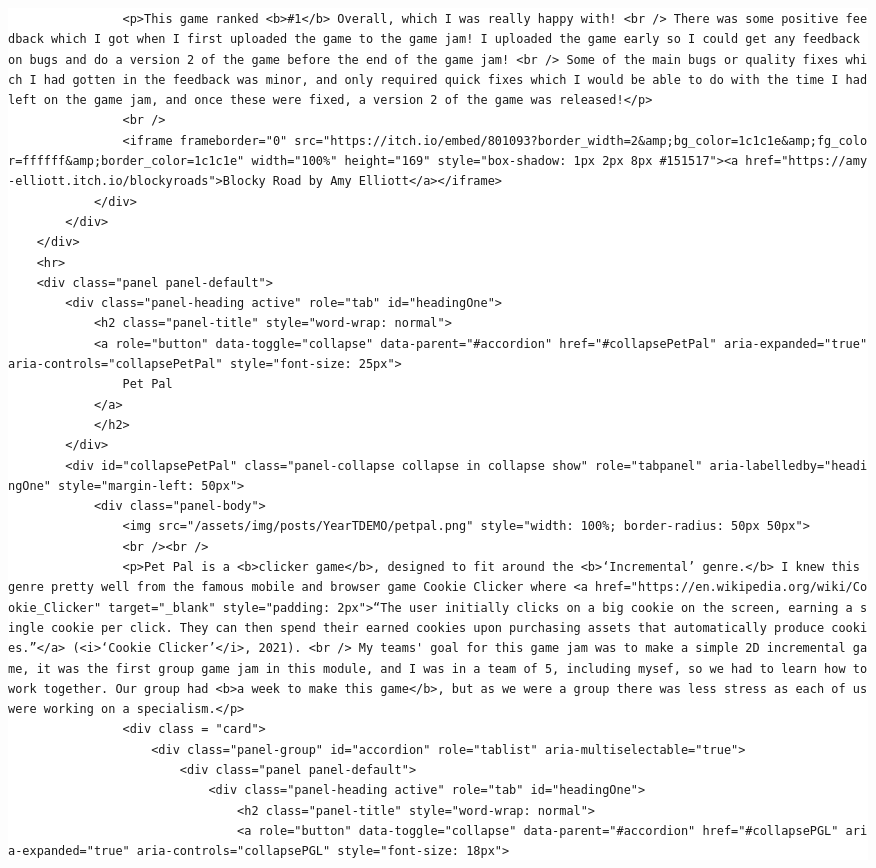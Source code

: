                     <p>This game ranked <b>#1</b> Overall, which I was really happy with! <br /> There was some positive feedback which I got when I first uploaded the game to the game jam! I uploaded the game early so I could get any feedback on bugs and do a version 2 of the game before the end of the game jam! <br /> Some of the main bugs or quality fixes which I had gotten in the feedback was minor, and only required quick fixes which I would be able to do with the time I had left on the game jam, and once these were fixed, a version 2 of the game was released!</p>
                    <br />
                    <iframe frameborder="0" src="https://itch.io/embed/801093?border_width=2&amp;bg_color=1c1c1e&amp;fg_color=ffffff&amp;border_color=1c1c1e" width="100%" height="169" style="box-shadow: 1px 2px 8px #151517"><a href="https://amy-elliott.itch.io/blockyroads">Blocky Road by Amy Elliott</a></iframe>
                </div>
            </div>
        </div>
        <hr>
        <div class="panel panel-default">
            <div class="panel-heading active" role="tab" id="headingOne">
                <h2 class="panel-title" style="word-wrap: normal">
                <a role="button" data-toggle="collapse" data-parent="#accordion" href="#collapsePetPal" aria-expanded="true" aria-controls="collapsePetPal" style="font-size: 25px">
                    Pet Pal
                </a>
                </h2>
            </div>
            <div id="collapsePetPal" class="panel-collapse collapse in collapse show" role="tabpanel" aria-labelledby="headingOne" style="margin-left: 50px">
                <div class="panel-body">
                    <img src="/assets/img/posts/YearTDEMO/petpal.png" style="width: 100%; border-radius: 50px 50px">
                    <br /><br />
                    <p>Pet Pal is a <b>clicker game</b>, designed to fit around the <b>‘Incremental’ genre.</b> I knew this genre pretty well from the famous mobile and browser game Cookie Clicker where <a href="https://en.wikipedia.org/wiki/Cookie_Clicker" target="_blank" style="padding: 2px">“The user initially clicks on a big cookie on the screen, earning a single cookie per click. They can then spend their earned cookies upon purchasing assets that automatically produce cookies.”</a> (<i>‘Cookie Clicker’</i>, 2021). <br /> My teams' goal for this game jam was to make a simple 2D incremental game, it was the first group game jam in this module, and I was in a team of 5, including mysef, so we had to learn how to work together. Our group had <b>a week to make this game</b>, but as we were a group there was less stress as each of us were working on a specialism.</p>
                    <div class = "card">
                        <div class="panel-group" id="accordion" role="tablist" aria-multiselectable="true">                       
                            <div class="panel panel-default">
                                <div class="panel-heading active" role="tab" id="headingOne">
                                    <h2 class="panel-title" style="word-wrap: normal">
                                    <a role="button" data-toggle="collapse" data-parent="#accordion" href="#collapsePGL" aria-expanded="true" aria-controls="collapsePGL" style="font-size: 18px">